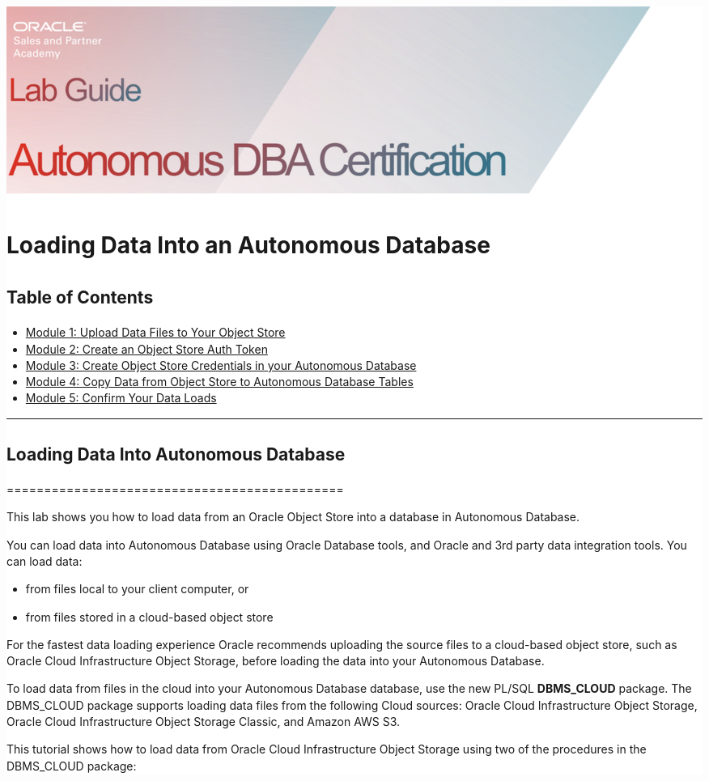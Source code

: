 ![](./media/adbtitle.png)
# Loading Data Into an Autonomous Database

## Table of Contents

- [Module 1: Upload Data Files to Your Object Store](#module-1--upload-data-files-to-your-object-store)
- [Module 2: Create an Object Store Auth Token](#module-2--create-an-object-store-auth-token)
- [Module 3: Create Object Store Credentials in your Autonomous Database](#module-3--create-object-store-credentials-in-your-autonomous-database)
- [Module 4: Copy Data from Object Store to Autonomous Database Tables](#module-4--copy-data-from-object-store-to-autonomous-database-tables)
- [Module 5: Confirm Your Data Loads](#module-5--confirm-your-data-loads)

***** 

## Loading Data Into Autonomous Database
=============================================

This lab shows you how to load data from an Oracle Object Store into a database
in Autonomous Database.

You can load data into Autonomous Database using Oracle Database tools, and
Oracle and 3rd party data integration tools. You can load data:

-   from files local to your client computer, or

-   from files stored in a cloud-based object store

For the fastest data loading experience Oracle recommends uploading the source
files to a cloud-based object store, such as Oracle Cloud Infrastructure Object
Storage, before loading the data into your Autonomous Database.

To load data from files in the cloud into your Autonomous Database database, use
the new PL/SQL **DBMS_CLOUD** package. The DBMS_CLOUD package supports loading
data files from the following Cloud sources: Oracle Cloud Infrastructure Object
Storage, Oracle Cloud Infrastructure Object Storage Classic, and Amazon AWS S3.

This tutorial shows how to load data from Oracle Cloud Infrastructure Object
Storage using two of the procedures in the DBMS_CLOUD package:
